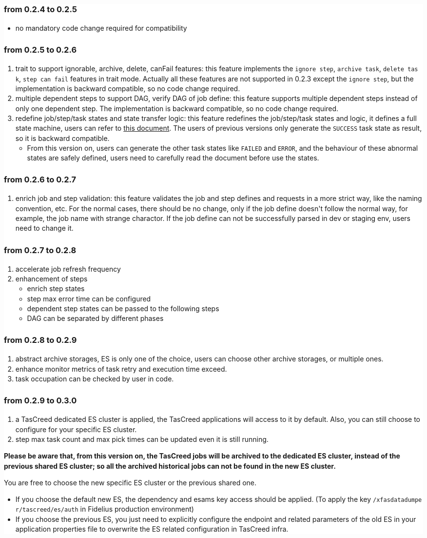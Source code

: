 ### from 0.2.4 to 0.2.5
- no mandatory code change required for compatibility

### from 0.2.5 to 0.2.6
1. trait to support ignorable, archive, delete, canFail features: this feature implements the `ignore step`, `archive task`, `delete task`, `step can fail` features in trait mode. Actually all these features are not supported in 0.2.3 except the `ignore step`, but the implementation is backward compatible, so no code change required.
2. multiple dependent steps to support DAG, verify DAG of job define: this feature supports multiple dependent steps instead of only one dependent step. The implementation is backward compatible, so no code change required.
3. redefine job/step/task states and state transfer logic: this feature redefines the job/step/task states and logic, it defines a full state machine, users can refer to [this document](usage/States.md). The users of previous versions only generate the `SUCCESS` task state as result, so it is backward compatible. 
	- From this version on, users can generate the other task states like `FAILED` and `ERROR`, and the behaviour of these abnormal states are safely defined, users need to carefully read the document before use the states.

### from 0.2.6 to 0.2.7
1. enrich job and step validation: this feature validates the job and step defines and requests in a more strict way, like the naming convention, etc. For the normal cases, there should be no change, only if the job define doesn't follow the normal way, for example, the job name with strange charactor. If the job define can not be successfully parsed in dev or staging env, users need to change it.

### from 0.2.7 to 0.2.8
1. accelerate job refresh frequency
2. enhancement of steps
	- enrich step states
	- step max error time can be configured
	- dependent step states can be passed to the following steps
	- DAG can be separated by different phases

### from 0.2.8 to 0.2.9
1. abstract archive storages, ES is only one of the choice, users can choose other archive storages, or multiple ones.
2. enhance monitor metrics of task retry and execution time exceed.
3. task occupation can be checked by user in code.

### from 0.2.9 to 0.3.0
1. a TasCreed dedicated ES cluster is applied, the TasCreed applications will access to it by default. Also, you can still choose to configure for your specific ES cluster. 
2. step max task count and max pick times can be updated even it is still running.

**Please be aware that, from this version on, the TasCreed jobs will be archived to the dedicated ES cluster, instead of the previous shared ES cluster; so all the archived historical jobs can not be found in the new ES cluster.**

You are free to choose the new specific ES cluster or the previous shared one.
- If you choose the default new ES, the dependency and esams key access should be applied. (To apply the key `/xfasdatadumper/tascreed/es/auth` in Fidelius production environment)
- If you choose the previous ES, you just need to explicitly configure the endpoint and related parameters of the old ES in your application properties file to overwrite the ES related configuration in TasCreed infra.
